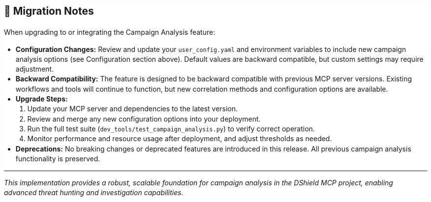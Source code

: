 ## 🔄 Migration Notes

When upgrading to or integrating the Campaign Analysis feature:

- **Configuration Changes:** Review and update your `user_config.yaml` and environment variables to include new campaign analysis options (see Configuration section above). Default values are backward compatible, but custom settings may require adjustment.
- **Backward Compatibility:** The feature is designed to be backward compatible with previous MCP server versions. Existing workflows and tools will continue to function, but new correlation methods and configuration options are available.
- **Upgrade Steps:**
  1. Update your MCP server and dependencies to the latest version.
  2. Review and merge any new configuration options into your deployment.
  3. Run the full test suite (`dev_tools/test_campaign_analysis.py`) to verify correct operation.
  4. Monitor performance and resource usage after deployment, and adjust thresholds as needed.
- **Deprecations:** No breaking changes or deprecated features are introduced in this release. All previous campaign analysis functionality is preserved.

---

*This implementation provides a robust, scalable foundation for campaign analysis in the DShield MCP project, enabling advanced threat hunting and investigation capabilities.* 